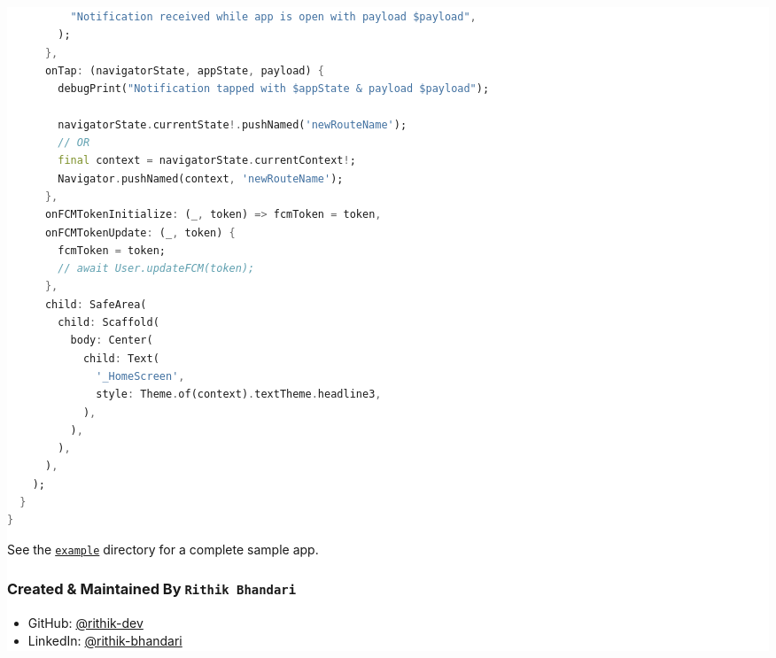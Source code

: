 ```dart
          "Notification received while app is open with payload $payload",
        );
      },
      onTap: (navigatorState, appState, payload) {
        debugPrint("Notification tapped with $appState & payload $payload");

        navigatorState.currentState!.pushNamed('newRouteName');
        // OR
        final context = navigatorState.currentContext!;
        Navigator.pushNamed(context, 'newRouteName');
      },
      onFCMTokenInitialize: (_, token) => fcmToken = token,
      onFCMTokenUpdate: (_, token) {
        fcmToken = token;
        // await User.updateFCM(token);
      },
      child: SafeArea(
        child: Scaffold(
          body: Center(
            child: Text(
              '_HomeScreen',
              style: Theme.of(context).textTheme.headline3,
            ),
          ),
        ),
      ),
    );
  }
}

```

See the [`example`](https://github.com/rithik-dev/firebase_notifications_handler/blob/master/example) directory for a complete sample app.

### Created & Maintained By `Rithik Bhandari`

* GitHub: [@rithik-dev](https://github.com/rithik-dev)
* LinkedIn: [@rithik-bhandari](https://www.linkedin.com/in/rithik-bhandari/)